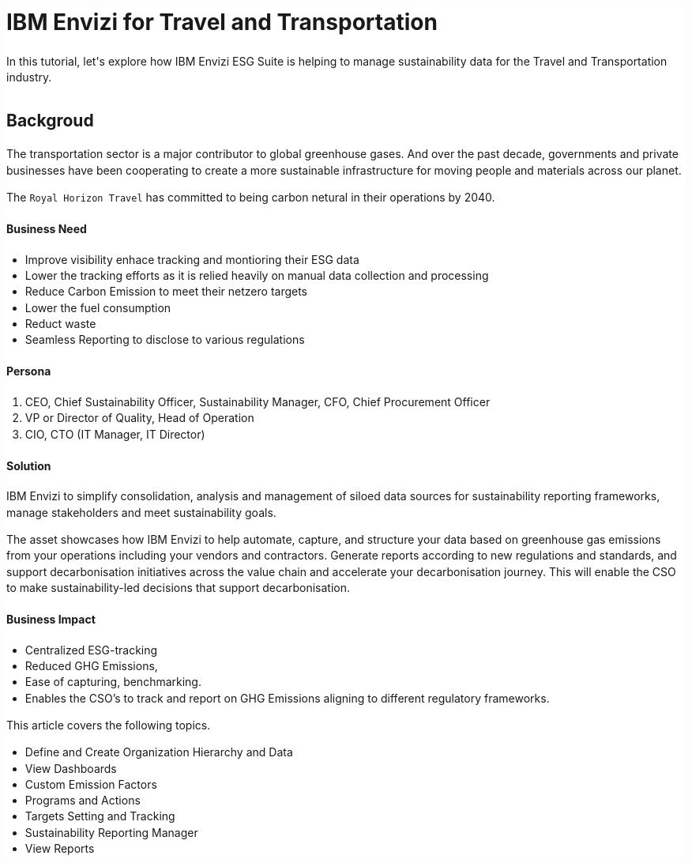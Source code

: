 # IBM Envizi for Travel and Transportation

In this tutorial, let's explore how IBM Envizi ESG Suite is helping to manage sustainability data for the Travel and Transportation industry.

## Backgroud 
The transportation sector is a major contributor to global greenhouse gases. And over the past decade, governments and private businesses have been cooperating to create a more sustainable infrastructure for moving people and materials across our planet.

The `Royal Horizon Travel` has committed to being carbon netural in their operations by 2040.

#### Business Need
- Improve visibility enhace tracking and montioring their ESG data
- Lower the tracking efforts as it is relied heavily on manual data collection and processing
- Reduce Carbon Emission to meet their netzero targets
- Lower the fuel consumption
- Reduct waste
- Seamless Reporting to disclose to various regulations

#### Persona
1. CEO, Chief Sustainability Officer, Sustainability Manager, CFO, Chief Procurement Officer  
2. VP or Director of Quality, Head of Operation
3. CIO, CTO (IT Manager, IT Director)

#### Solution
IBM Envizi to simplify consolidation, analysis and management of siloed data sources for sustainability reporting frameworks, manage stakeholders and meet sustainability goals.

The asset showcases how IBM Envizi to help automate, capture, and structure your data based on greenhouse gas emissions from your operations including your vendors and contractors. Generate reports according to new regulations and standards, and support decarbonisation initiatives across the value chain and accelerate your decarbonisation journey. This will enable the CSO to make sustainability-led decisions that support decarbonisation. 

#### Business Impact
- Centralized ESG-tracking 
- Reduced GHG Emissions,  
- Ease of capturing, benchmarking. 
- Enables the CSO’s to track and report  on GHG Emissions aligning to different regulatory frameworks.


This article covers the following topics.
- Define and Create Organization Hierarchy and Data
- View Dashboards
- Custom Emission Factors
- Programs and Actions
- Targets Setting and Tracking
- Sustainability Reporting Manager
- View Reports 
